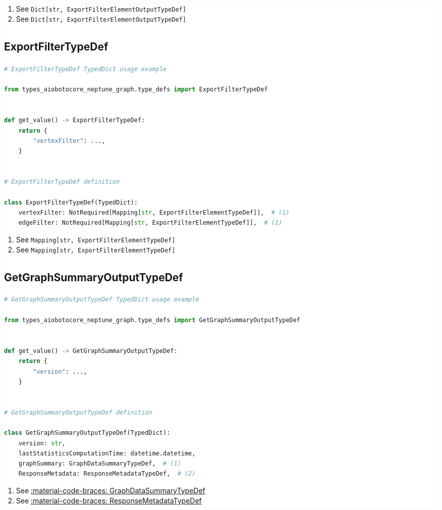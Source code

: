 1. See `Dict[str, ExportFilterElementOutputTypeDef]`
2. See `Dict[str, ExportFilterElementOutputTypeDef]`

## ExportFilterTypeDef

```python
# ExportFilterTypeDef TypedDict usage example

from types_aiobotocore_neptune_graph.type_defs import ExportFilterTypeDef


def get_value() -> ExportFilterTypeDef:
    return {
        "vertexFilter": ...,
    }


# ExportFilterTypeDef definition

class ExportFilterTypeDef(TypedDict):
    vertexFilter: NotRequired[Mapping[str, ExportFilterElementTypeDef]],  # (1)
    edgeFilter: NotRequired[Mapping[str, ExportFilterElementTypeDef]],  # (1)
```

1. See `Mapping[str, ExportFilterElementTypeDef]`
2. See `Mapping[str, ExportFilterElementTypeDef]`

## GetGraphSummaryOutputTypeDef

```python
# GetGraphSummaryOutputTypeDef TypedDict usage example

from types_aiobotocore_neptune_graph.type_defs import GetGraphSummaryOutputTypeDef


def get_value() -> GetGraphSummaryOutputTypeDef:
    return {
        "version": ...,
    }


# GetGraphSummaryOutputTypeDef definition

class GetGraphSummaryOutputTypeDef(TypedDict):
    version: str,
    lastStatisticsComputationTime: datetime.datetime,
    graphSummary: GraphDataSummaryTypeDef,  # (1)
    ResponseMetadata: ResponseMetadataTypeDef,  # (2)
```

1. See [:material-code-braces: GraphDataSummaryTypeDef](./type_defs.md#graphdatasummarytypedef)
2. See [:material-code-braces: ResponseMetadataTypeDef](./type_defs.md#responsemetadatatypedef)
